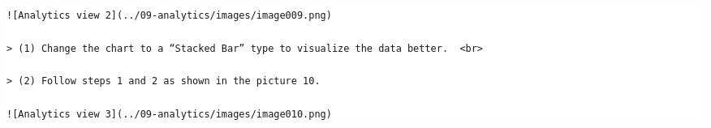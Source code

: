     ![Analytics view 2](../09-analytics/images/image009.png)

    > (1) Change the chart to a “Stacked Bar” type to visualize the data better.  <br>

    > (2) Follow steps 1 and 2 as shown in the picture 10.

    ![Analytics view 3](../09-analytics/images/image010.png)
